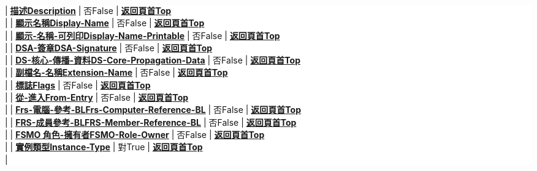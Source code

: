 | [<span data-ttu-id="c6fcb-184">**描述**</span><span class="sxs-lookup"><span data-stu-id="c6fcb-184">**Description**</span></span>](a-description.md)                                        | <span data-ttu-id="c6fcb-185">否</span><span class="sxs-lookup"><span data-stu-id="c6fcb-185">False</span></span>     | [<span data-ttu-id="c6fcb-186">**返回頁首**</span><span class="sxs-lookup"><span data-stu-id="c6fcb-186">**Top**</span></span>](c-top.md)<br/>                            |
| [<span data-ttu-id="c6fcb-187">**顯示名稱**</span><span class="sxs-lookup"><span data-stu-id="c6fcb-187">**Display-Name**</span></span>](a-displayname.md)                                       | <span data-ttu-id="c6fcb-188">否</span><span class="sxs-lookup"><span data-stu-id="c6fcb-188">False</span></span>     | [<span data-ttu-id="c6fcb-189">**返回頁首**</span><span class="sxs-lookup"><span data-stu-id="c6fcb-189">**Top**</span></span>](c-top.md)<br/>                            |
| [<span data-ttu-id="c6fcb-190">**顯示-名稱-可列印**</span><span class="sxs-lookup"><span data-stu-id="c6fcb-190">**Display-Name-Printable**</span></span>](a-displaynameprintable.md)                    | <span data-ttu-id="c6fcb-191">否</span><span class="sxs-lookup"><span data-stu-id="c6fcb-191">False</span></span>     | [<span data-ttu-id="c6fcb-192">**返回頁首**</span><span class="sxs-lookup"><span data-stu-id="c6fcb-192">**Top**</span></span>](c-top.md)<br/>                            |
| [<span data-ttu-id="c6fcb-193">**DSA-簽章**</span><span class="sxs-lookup"><span data-stu-id="c6fcb-193">**DSA-Signature**</span></span>](a-dsasignature.md)                                     | <span data-ttu-id="c6fcb-194">否</span><span class="sxs-lookup"><span data-stu-id="c6fcb-194">False</span></span>     | [<span data-ttu-id="c6fcb-195">**返回頁首**</span><span class="sxs-lookup"><span data-stu-id="c6fcb-195">**Top**</span></span>](c-top.md)<br/>                            |
| [<span data-ttu-id="c6fcb-196">**DS-核心-傳播-資料**</span><span class="sxs-lookup"><span data-stu-id="c6fcb-196">**DS-Core-Propagation-Data**</span></span>](a-dscorepropagationdata.md)                 | <span data-ttu-id="c6fcb-197">否</span><span class="sxs-lookup"><span data-stu-id="c6fcb-197">False</span></span>     | [<span data-ttu-id="c6fcb-198">**返回頁首**</span><span class="sxs-lookup"><span data-stu-id="c6fcb-198">**Top**</span></span>](c-top.md)<br/>                            |
| [<span data-ttu-id="c6fcb-199">**副檔名-名稱**</span><span class="sxs-lookup"><span data-stu-id="c6fcb-199">**Extension-Name**</span></span>](a-extensionname.md)                                   | <span data-ttu-id="c6fcb-200">否</span><span class="sxs-lookup"><span data-stu-id="c6fcb-200">False</span></span>     | [<span data-ttu-id="c6fcb-201">**返回頁首**</span><span class="sxs-lookup"><span data-stu-id="c6fcb-201">**Top**</span></span>](c-top.md)<br/>                            |
| [<span data-ttu-id="c6fcb-202">**標誌**</span><span class="sxs-lookup"><span data-stu-id="c6fcb-202">**Flags**</span></span>](a-flags.md)                                                    | <span data-ttu-id="c6fcb-203">否</span><span class="sxs-lookup"><span data-stu-id="c6fcb-203">False</span></span>     | [<span data-ttu-id="c6fcb-204">**返回頁首**</span><span class="sxs-lookup"><span data-stu-id="c6fcb-204">**Top**</span></span>](c-top.md)<br/>                            |
| [<span data-ttu-id="c6fcb-205">**從-進入**</span><span class="sxs-lookup"><span data-stu-id="c6fcb-205">**From-Entry**</span></span>](a-fromentry.md)                                           | <span data-ttu-id="c6fcb-206">否</span><span class="sxs-lookup"><span data-stu-id="c6fcb-206">False</span></span>     | [<span data-ttu-id="c6fcb-207">**返回頁首**</span><span class="sxs-lookup"><span data-stu-id="c6fcb-207">**Top**</span></span>](c-top.md)<br/>                            |
| [<span data-ttu-id="c6fcb-208">**Frs-電腦-參考-BL**</span><span class="sxs-lookup"><span data-stu-id="c6fcb-208">**Frs-Computer-Reference-BL**</span></span>](a-frscomputerreferencebl.md)               | <span data-ttu-id="c6fcb-209">否</span><span class="sxs-lookup"><span data-stu-id="c6fcb-209">False</span></span>     | [<span data-ttu-id="c6fcb-210">**返回頁首**</span><span class="sxs-lookup"><span data-stu-id="c6fcb-210">**Top**</span></span>](c-top.md)<br/>                            |
| [<span data-ttu-id="c6fcb-211">**FRS-成員參考-BL**</span><span class="sxs-lookup"><span data-stu-id="c6fcb-211">**FRS-Member-Reference-BL**</span></span>](a-frsmemberreferencebl.md)                   | <span data-ttu-id="c6fcb-212">否</span><span class="sxs-lookup"><span data-stu-id="c6fcb-212">False</span></span>     | [<span data-ttu-id="c6fcb-213">**返回頁首**</span><span class="sxs-lookup"><span data-stu-id="c6fcb-213">**Top**</span></span>](c-top.md)<br/>                            |
| [<span data-ttu-id="c6fcb-214">**FSMO 角色-擁有者**</span><span class="sxs-lookup"><span data-stu-id="c6fcb-214">**FSMO-Role-Owner**</span></span>](a-fsmoroleowner.md)                                  | <span data-ttu-id="c6fcb-215">否</span><span class="sxs-lookup"><span data-stu-id="c6fcb-215">False</span></span>     | [<span data-ttu-id="c6fcb-216">**返回頁首**</span><span class="sxs-lookup"><span data-stu-id="c6fcb-216">**Top**</span></span>](c-top.md)<br/>                            |
| [<span data-ttu-id="c6fcb-217">**實例類型**</span><span class="sxs-lookup"><span data-stu-id="c6fcb-217">**Instance-Type**</span></span>](a-instancetype.md)                                     | <span data-ttu-id="c6fcb-218">對</span><span class="sxs-lookup"><span data-stu-id="c6fcb-218">True</span></span>      | [<span data-ttu-id="c6fcb-219">**返回頁首**</span><span class="sxs-lookup"><span data-stu-id="c6fcb-219">**Top**</span></span>](c-top.md)<br/>                            |